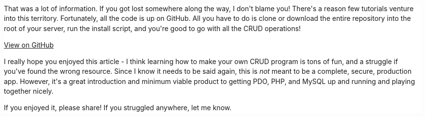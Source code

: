 That was a lot of information. If you got lost somewhere along the way, I don't blame you! There's a reason few tutorials venture into this territory. Fortunately, all the code is up on GitHub. All you have to do is clone or download the entire repository into the root of your server, run the install script, and you're good to go with all the CRUD operations!

[View on GitHub](https://github.com/taniarascia/pdo)

I really hope you enjoyed this article - I think learning how to make your own CRUD program is tons of fun, and a struggle if you've found the wrong resource. Since I know it needs to be said again, this is _not_ meant to be a complete, secure, production app. However, it's a great introduction and minimum viable product to getting PDO, PHP, and MySQL up and running and playing together nicely.

If you enjoyed it, please share! If you struggled anywhere, let me know.
